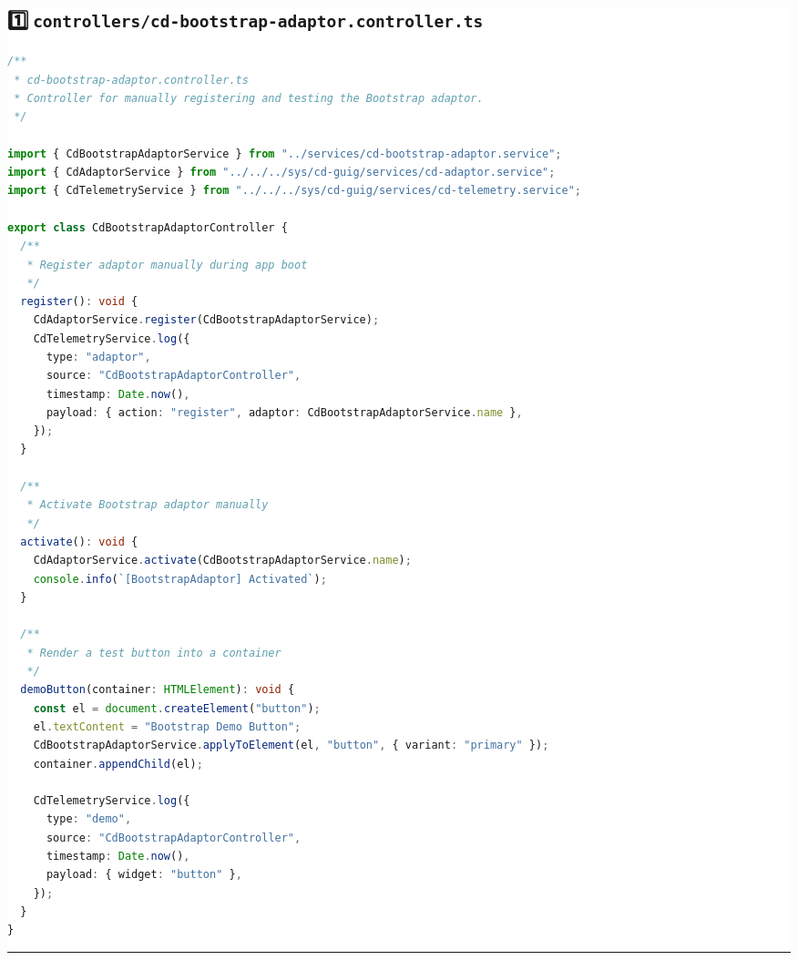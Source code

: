 
## 1️⃣ `controllers/cd-bootstrap-adaptor.controller.ts`

```ts
/**
 * cd-bootstrap-adaptor.controller.ts
 * Controller for manually registering and testing the Bootstrap adaptor.
 */

import { CdBootstrapAdaptorService } from "../services/cd-bootstrap-adaptor.service";
import { CdAdaptorService } from "../../../sys/cd-guig/services/cd-adaptor.service";
import { CdTelemetryService } from "../../../sys/cd-guig/services/cd-telemetry.service";

export class CdBootstrapAdaptorController {
  /**
   * Register adaptor manually during app boot
   */
  register(): void {
    CdAdaptorService.register(CdBootstrapAdaptorService);
    CdTelemetryService.log({
      type: "adaptor",
      source: "CdBootstrapAdaptorController",
      timestamp: Date.now(),
      payload: { action: "register", adaptor: CdBootstrapAdaptorService.name },
    });
  }

  /**
   * Activate Bootstrap adaptor manually
   */
  activate(): void {
    CdAdaptorService.activate(CdBootstrapAdaptorService.name);
    console.info(`[BootstrapAdaptor] Activated`);
  }

  /**
   * Render a test button into a container
   */
  demoButton(container: HTMLElement): void {
    const el = document.createElement("button");
    el.textContent = "Bootstrap Demo Button";
    CdBootstrapAdaptorService.applyToElement(el, "button", { variant: "primary" });
    container.appendChild(el);

    CdTelemetryService.log({
      type: "demo",
      source: "CdBootstrapAdaptorController",
      timestamp: Date.now(),
      payload: { widget: "button" },
    });
  }
}
```

---

  [key: string]: any;